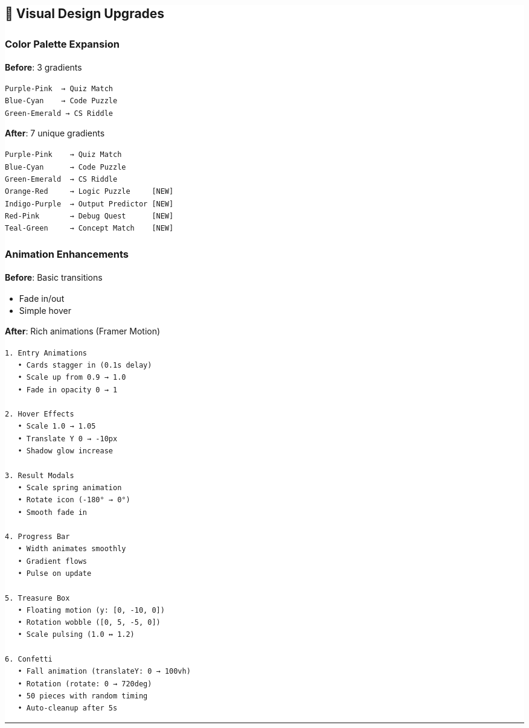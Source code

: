 
## 🎨 Visual Design Upgrades

### Color Palette Expansion

**Before**: 3 gradients
```
Purple-Pink  → Quiz Match
Blue-Cyan    → Code Puzzle
Green-Emerald → CS Riddle
```

**After**: 7 unique gradients
```
Purple-Pink    → Quiz Match
Blue-Cyan      → Code Puzzle
Green-Emerald  → CS Riddle
Orange-Red     → Logic Puzzle     [NEW]
Indigo-Purple  → Output Predictor [NEW]
Red-Pink       → Debug Quest      [NEW]
Teal-Green     → Concept Match    [NEW]
```

### Animation Enhancements

**Before**: Basic transitions
- Fade in/out
- Simple hover

**After**: Rich animations (Framer Motion)
```
1. Entry Animations
   • Cards stagger in (0.1s delay)
   • Scale up from 0.9 → 1.0
   • Fade in opacity 0 → 1

2. Hover Effects
   • Scale 1.0 → 1.05
   • Translate Y 0 → -10px
   • Shadow glow increase

3. Result Modals
   • Scale spring animation
   • Rotate icon (-180° → 0°)
   • Smooth fade in

4. Progress Bar
   • Width animates smoothly
   • Gradient flows
   • Pulse on update

5. Treasure Box
   • Floating motion (y: [0, -10, 0])
   • Rotation wobble ([0, 5, -5, 0])
   • Scale pulsing (1.0 ↔ 1.2)

6. Confetti
   • Fall animation (translateY: 0 → 100vh)
   • Rotation (rotate: 0 → 720deg)
   • 50 pieces with random timing
   • Auto-cleanup after 5s
```

---